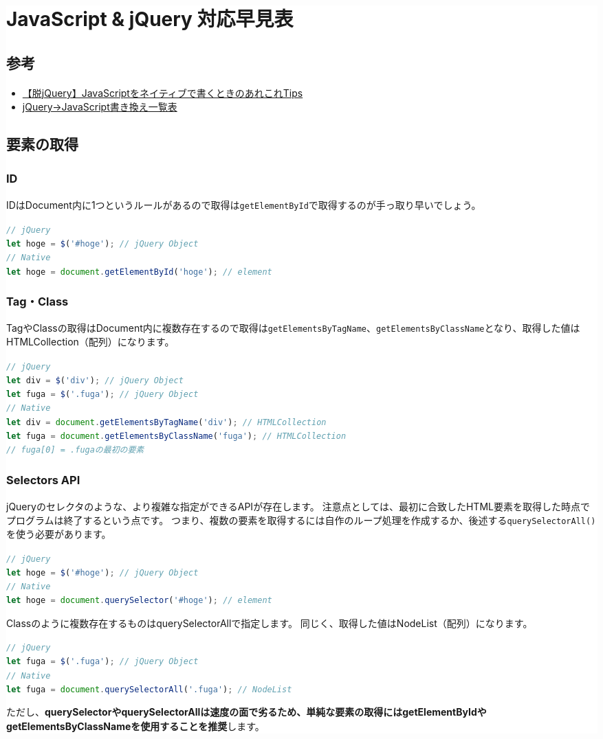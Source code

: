 # JavaScript & jQuery 対応早見表
## 参考
- [【脱jQuery】JavaScriptをネイティブで書くときのあれこれTips](https://www.willstyle.co.jp/blog/1025/)
- [jQuery→JavaScript書き換え一覧表](https://qiita.com/okame_qiita/items/d8d85906b88e33ba0eff)

## 要素の取得
### ID
IDはDocument内に1つというルールがあるので取得は`getElementById`で取得するのが手っ取り早いでしょう。
``` js
// jQuery
let hoge = $('#hoge'); // jQuery Object
// Native
let hoge = document.getElementById('hoge'); // element
```

### Tag・Class
TagやClassの取得はDocument内に複数存在するので取得は`getElementsByTagName`、`getElementsByClassName`となり、取得した値はHTMLCollection（配列）になります。
``` js
// jQuery
let div = $('div'); // jQuery Object
let fuga = $('.fuga'); // jQuery Object
// Native
let div = document.getElementsByTagName('div'); // HTMLCollection
let fuga = document.getElementsByClassName('fuga'); // HTMLCollection
// fuga[0] = .fugaの最初の要素
```


### Selectors API
jQueryのセレクタのような、より複雑な指定ができるAPIが存在します。
注意点としては、最初に合致したHTML要素を取得した時点でプログラムは終了するという点です。
つまり、複数の要素を取得するには自作のループ処理を作成するか、後述する`querySelectorAll()`を使う必要があります。

``` js
// jQuery
let hoge = $('#hoge'); // jQuery Object
// Native
let hoge = document.querySelector('#hoge'); // element
```
Classのように複数存在するものはquerySelectorAllで指定します。
同じく、取得した値はNodeList（配列）になります。

``` js
// jQuery
let fuga = $('.fuga'); // jQuery Object
// Native
let fuga = document.querySelectorAll('.fuga'); // NodeList
```
ただし、**querySelectorやquerySelectorAllは速度の面で劣るため、単純な要素の取得にはgetElementByIdやgetElementsByClassNameを使用することを推奨**します。
